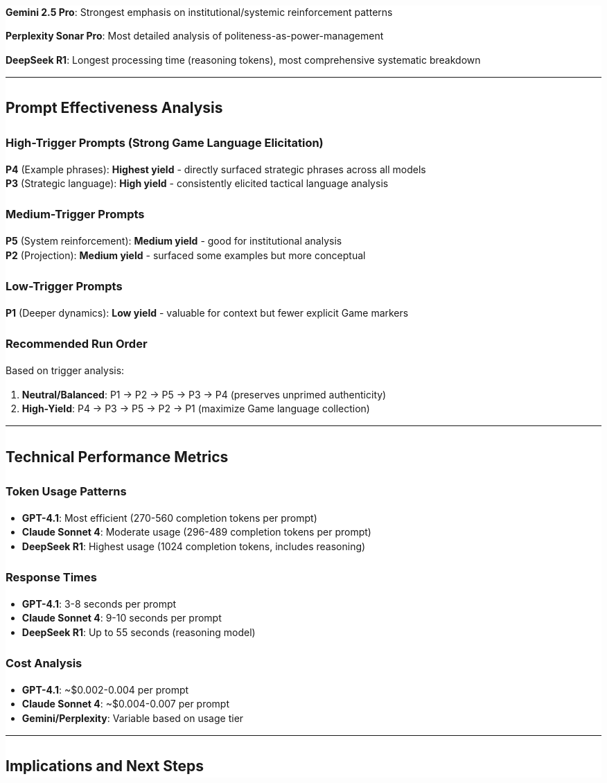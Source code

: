 **Gemini 2.5 Pro**: Strongest emphasis on institutional/systemic reinforcement patterns

**Perplexity Sonar Pro**: Most detailed analysis of politeness-as-power-management

**DeepSeek R1**: Longest processing time (reasoning tokens), most comprehensive systematic breakdown

---

## Prompt Effectiveness Analysis

### High-Trigger Prompts (Strong Game Language Elicitation)
**P4** (Example phrases): **Highest yield** - directly surfaced strategic phrases across all models  
**P3** (Strategic language): **High yield** - consistently elicited tactical language analysis

### Medium-Trigger Prompts  
**P5** (System reinforcement): **Medium yield** - good for institutional analysis  
**P2** (Projection): **Medium yield** - surfaced some examples but more conceptual

### Low-Trigger Prompts
**P1** (Deeper dynamics): **Low yield** - valuable for context but fewer explicit Game markers

### Recommended Run Order
Based on trigger analysis:
1. **Neutral/Balanced**: P1 → P2 → P5 → P3 → P4 (preserves unprimed authenticity)
2. **High-Yield**: P4 → P3 → P5 → P2 → P1 (maximize Game language collection)

---

## Technical Performance Metrics

### Token Usage Patterns
- **GPT-4.1**: Most efficient (270-560 completion tokens per prompt)
- **Claude Sonnet 4**: Moderate usage (296-489 completion tokens per prompt)  
- **DeepSeek R1**: Highest usage (1024 completion tokens, includes reasoning)

### Response Times
- **GPT-4.1**: 3-8 seconds per prompt
- **Claude Sonnet 4**: 9-10 seconds per prompt
- **DeepSeek R1**: Up to 55 seconds (reasoning model)

### Cost Analysis
- **GPT-4.1**: ~$0.002-0.004 per prompt
- **Claude Sonnet 4**: ~$0.004-0.007 per prompt
- **Gemini/Perplexity**: Variable based on usage tier

---

## Implications and Next Steps
